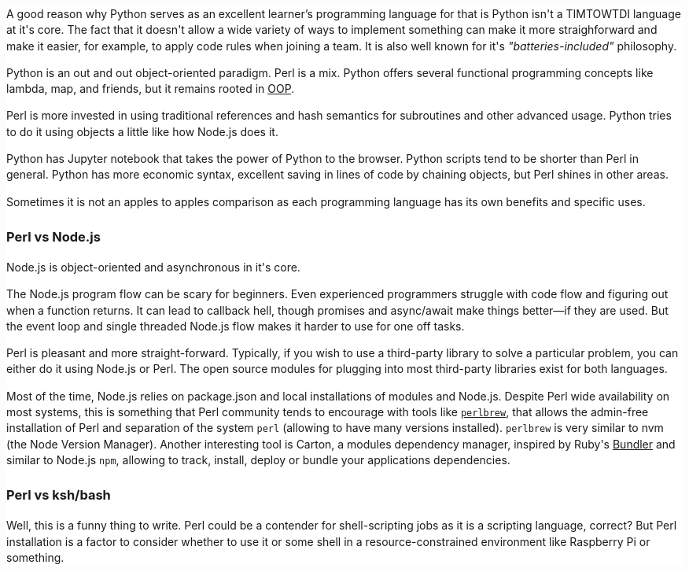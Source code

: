 A good reason why Python serves as an excellent learner’s programming language
for that is Python isn't a TIMTOWTDI language at it's core. The fact that it
doesn't allow a wide variety of ways to implement something can make it more
straighforward and make it easier, for example, to apply code rules when joining
a team. It is also well known for it's *"batteries-included"* philosophy.

Python is an out and out object-oriented paradigm. Perl is a mix. Python
offers several functional programming concepts like lambda, map, and
friends, but it remains rooted in [OOP](https://stackoverflow.blog/2020/09/02/if-everyone-hates-it-why-is-oop-still-so-widely-spread/).

Perl is more invested in using traditional references and hash semantics
for subroutines and other advanced usage. Python tries to do it using
objects a little like how Node.js does it.

Python has Jupyter notebook that takes the power of Python to the
browser. Python scripts tend to be shorter than Perl in general. Python
has more economic syntax, excellent saving in lines of code by chaining
objects, but Perl shines in other areas.

Sometimes it is not an apples to apples comparison as each programming
language has its own benefits and specific uses.

### Perl vs Node.js

Node.js is object-oriented and asynchronous in it's core.

The Node.js program flow can be scary for beginners. Even experienced
programmers struggle with code flow and figuring out when a function
returns. It can lead to callback hell, though promises and async/await
make things better—if they are used. But the event loop and single
threaded Node.js flow makes it harder to use for one off tasks.

Perl is pleasant and more straight-forward. Typically, if you wish to
use a third-party library to solve a particular problem, you can either
do it using Node.js or Perl. The open source modules for plugging into
most third-party libraries exist for both languages.

Most of the time, Node.js relies on package.json and local installations of
modules and Node.js. Despite Perl wide availability on most systems, this is
something that Perl community tends to encourage with tools like
[`perlbrew`](https://perlbrew.pl/), that allows the admin-free installation of
Perl and separation of the system `perl` (allowing to have many versions
installed). `perlbrew` is very similar to nvm (the Node Version Manager).
Another interesting tool is Carton, a modules dependency manager, inspired by
Ruby's [Bundler](https://bundler.io/) and similar to Node.js `npm`, allowing to
track, install, deploy or bundle your applications dependencies.

### Perl vs ksh/bash

Well, this is a funny thing to write. Perl could be a contender for
shell-scripting jobs as it is a scripting language, correct? But Perl
installation is a factor to consider whether to use it or some shell in
a resource-constrained environment like Raspberry Pi or something.
